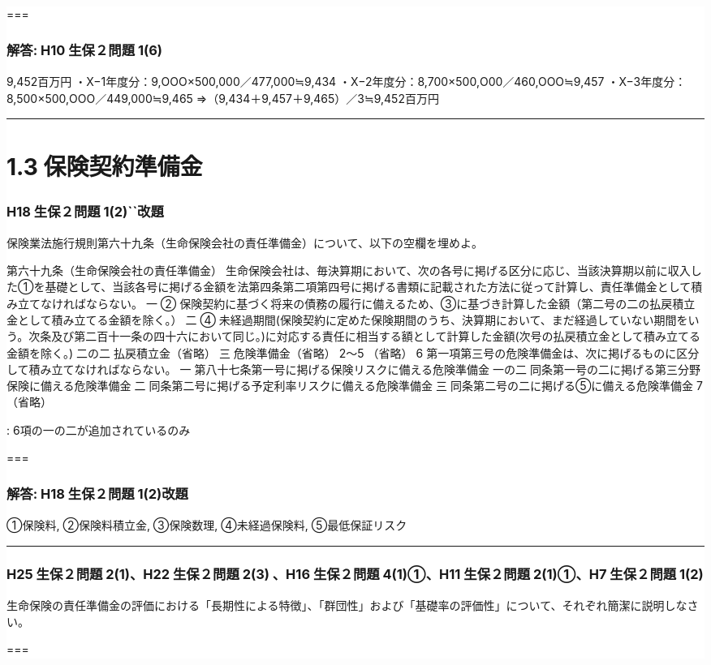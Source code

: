 ===

### 解答: H10 生保２問題 1(6)

9,452百万円
・X−1年度分：9,OOO×500,000／477,000≒9,434
・X−2年度分：8,700×500,O00／460,OOO≒9,457
・X−3年度分：8,500×500,OOO／449,000≒9,465
⇒（9,434＋9,457＋9,465）／3≒9,452百万円

---
<div style="page-break-after: always;"></div>

# 1.3 保険契約準備金

### H18 生保２問題 1(2)``改題

保険業法施行規則第六十九条（生命保険会社の責任準備金）について、以下の空欄を埋めよ。

第六十九条（生命保険会社の責任準備金）
  生命保険会社は、毎決算期において、次の各号に掲げる区分に応じ、当該決算期以前に収入した①を基礎として、当該各号に掲げる金額を法第四条第二項第四号に掲げる書類に記載された方法に従って計算し、責任準備金として積み立てなければならない。
一 ②
  保険契約に基づく将来の債務の履行に備えるため、③に基づき計算した金額（第二号の二の払戻積立金として積み立てる金額を除く。）
二 ④
  未経過期間(保険契約に定めた保険期間のうち、決算期において、まだ経過していない期間をいう。次条及び第二百十一条の四十六において同じ。)に対応する責任に相当する額として計算した金額(次号の払戻積立金として積み立てる金額を除く。)
二の二 払戻積立金（省略）
三 危険準備金（省略）
2～5 （省略）
6 第一項第三号の危険準備金は、次に掲げるものに区分して積み立てなければならない。
一 第八十七条第一号に掲げる保険リスクに備える危険準備金
一の二 同条第一号の二に掲げる第三分野保険に備える危険準備金
二 同条第二号に掲げる予定利率リスクに備える危険準備金
三 同条第二号の二に掲げる⑤に備える危険準備金
7（省略）

: 6項の一の二が追加されているのみ
  
===
### 解答: H18 生保２問題 1(2)改題

①保険料, ②保険料積立金, ③保険数理, ④未経過保険料, ⑤最低保証リスク

---
<div style="page-break-after: always;"></div>

### H25 生保２問題 2(1)、H22 生保２問題 2(3) 、H16 生保２問題 4(1)①、H11 生保２問題 2(1)①、H7 生保２問題 1(2)

生命保険の責任準備金の評価における「長期性による特徴」、「群団性」および「基礎率の評価性」について、それぞれ簡潔に説明しなさい。

===
